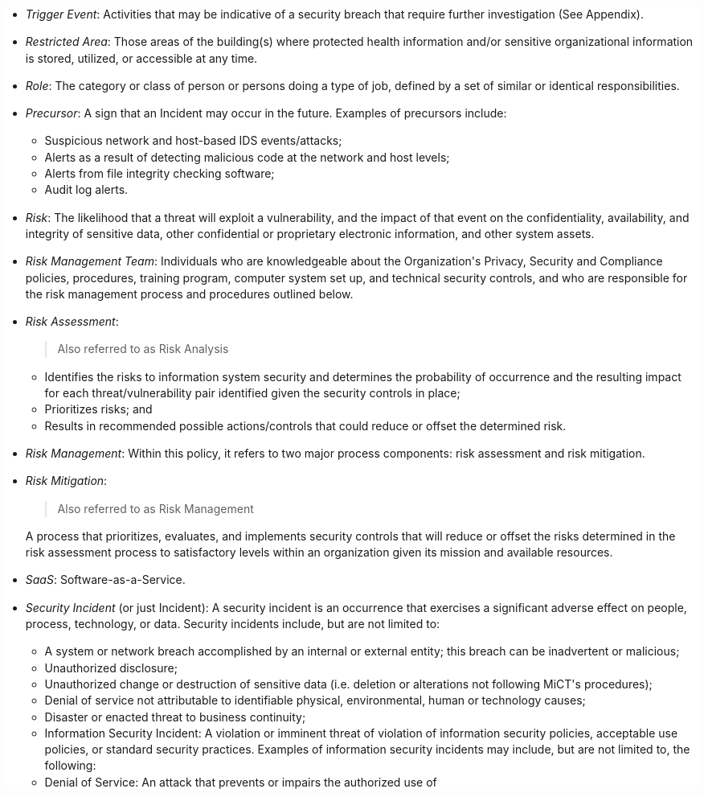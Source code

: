 * *Trigger Event*: Activities that may be indicative of a security breach that
  require further investigation (See Appendix).

* *Restricted Area*: Those areas of the building(s) where protected health
  information and/or sensitive organizational information is stored, utilized,
  or accessible at any time.

* *Role*: The category or class of person or persons doing a type of job,
  defined by a set of similar or identical responsibilities.

* *Precursor*: A sign that an Incident may occur in the future. Examples of
  precursors include:
  * Suspicious network and host-based IDS events/attacks;
  * Alerts as a result of detecting malicious code at the network and host
    levels;
  * Alerts from file integrity checking software;
  * Audit log alerts.

* *Risk*: The likelihood that a threat will exploit a vulnerability, and the
  impact of that event on the confidentiality, availability, and integrity of
  sensitive data, other confidential or proprietary electronic information, and
  other system assets.

* *Risk Management Team*: Individuals who are knowledgeable about the
  Organization's Privacy, Security and Compliance policies, procedures,
  training program, computer system set up, and technical security controls, and
  who are responsible for the risk management process and procedures outlined
  below.

* *Risk Assessment*:

  > Also referred to as Risk Analysis 

  * Identifies the risks to information system security and determines the
    probability of occurrence and the resulting impact for each
    threat/vulnerability pair identified given the security controls in place;
  * Prioritizes risks; and
  * Results in recommended possible actions/controls that could reduce or offset
    the determined risk.

* *Risk Management*: Within this policy, it refers to two major process
  components: risk assessment and risk mitigation.
  
* *Risk Mitigation*:

  > Also referred to as Risk Management
  
  A process that prioritizes, evaluates, and implements security controls
  that will reduce or offset the risks determined in the risk assessment process
  to satisfactory levels within an organization given its mission and available
  resources.

* *SaaS*: Software-as-a-Service.

* *Security Incident* (or just Incident): A security incident is an occurrence
  that exercises a significant adverse effect on people, process, technology, or
  data. Security incidents include, but are not limited to:
  * A system or network breach accomplished by an internal or external entity;
    this breach can be inadvertent or malicious;
  * Unauthorized disclosure;
  * Unauthorized change or destruction of sensitive data (i.e. deletion or
    alterations not following MiCT's procedures);
  * Denial of service not attributable to identifiable physical, environmental,
    human or technology causes;
  * Disaster or enacted threat to business continuity;
  * Information Security Incident: A violation or imminent threat of violation
    of information security policies, acceptable use policies, or standard
    security practices. Examples of information security incidents may include,
    but are not limited to, the following:
  * Denial of Service: An attack that prevents or impairs the authorized use of